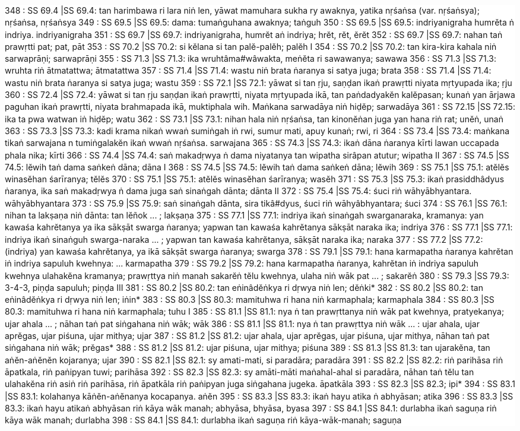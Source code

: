 348 : SS 69.4 |SS 69.4: tan harimbawa ri lara niṅ len, yāwat mamuhara sukha ry awaknya, yatika nṛśaṅsa (var. nṛśaṅsya);  nṛśaṅsa, nṛśaṅsya
349 : SS 69.5 |SS 69.5: dama: tumaṅguhana awaknya;  taṅguh
350 : SS 69.5 |SS 69.5: indriyanigraha humrĕta ṅ indriya.  indriyanigraha
351 : SS 69.7 |SS 69.7: indriyanigraha, humrĕt aṅ indriya;  hrĕt, rĕt, ĕrĕt
352 : SS 69.7 |SS 69.7: nahan taṅ prawṛtti pat;  pat, pāt
353 : SS 70.2 |SS 70.2: si kĕlana si tan palĕ-palĕh;  palĕh I
354 : SS 70.2 |SS 70.2: tan kira-kira kahala niṅ sarwaprāṇi;  sarwaprāṇi
355 : SS 71.3 |SS 71.3: ika wruhtâma#wâwakta, meṅĕta ri sawawanya;  sawawa
356 : SS 71.3 |SS 71.3: wruhta riṅ ātmatattwa;  ātmatattwa
357 : SS 71.4 |SS 71.4: wastu niṅ brata ṅaranya si satya juga;  brata
358 : SS 71.4 |SS 71.4: wastu niṅ brata ṅaranya si satya juga;  wastu
359 : SS 72.1 |SS 72.1: yāwat si tan ṛju, saṇḍan ikaṅ prawṛtti niyata mṛtyupada ika;  ṛju
360 : SS 72.4 |SS 72.4: yāwat si tan ṛju saṇḍan ikaṅ prawṛtti, niyata mṛtyupada ikā, tan paṅdadyakĕn kalĕpasan; kunaṅ yan ārjawa paguhan ikaṅ prawṛtti, niyata brahmapada ikā, muktiphala wih. Maṅkana sarwadāya niṅ hiḍĕp;  sarwadāya
361 : SS 72.15 |SS 72.15: ika ta pwa watwan iṅ hiḍĕp;  watu
362 : SS 73.1 |SS 73.1: nihan hala niṅ nṛśaṅsa, tan kinonĕṅan juga yan hana riṅ rat;  unĕṅ, unaṅ
363 : SS 73.3 |SS 73.3: kadi krama nikaṅ wwaṅ sumiṅgah iṅ rwi, sumur mati, apuy kunaṅ;  rwi, ri
364 : SS 73.4 |SS 73.4: maṅkana tikaṅ sarwajana n tumiṅgalakĕn ikaṅ wwaṅ nṛśaṅsa.  sarwajana
365 : SS 74.3 |SS 74.3: ikaṅ dāna ṅaranya kīrti lawan uccapada phala nika;  kīrti
366 : SS 74.4 |SS 74.4: saṅ makadṛwya ṅ dama niyatanya tan wipatha sirâpan atutur;  wipatha II
367 : SS 74.5 |SS 74.5: lĕwih taṅ dama saṅkeṅ dāna;  dāna I
368 : SS 74.5 |SS 74.5: lĕwih taṅ dama saṅkeṅ dāna;  lĕwih
369 : SS 75.1 |SS 75.1: atĕlĕs winasĕhan śarīranya;  tĕlĕs
370 : SS 75.1 |SS 75.1: atĕlĕs winasĕhan śarīranya;  wasĕh
371 : SS 75.3 |SS 75.3: ikaṅ prasiddhâdyus ṅaranya, ika saṅ makadṛwya ṅ dama juga saṅ sinaṅgah dānta;  dānta II
372 : SS 75.4 |SS 75.4: śuci riṅ wāhyābhyantara.  wāhyābhyantara
373 : SS 75.9 |SS 75.9: saṅ sinaṅgah dānta, sira tikâ#dyus, śuci riṅ wāhyâbhyantara;  śuci
374 : SS 76.1 |SS 76.1: nihan ta lakṣaṇa niṅ dānta: tan lĕñok ... ;  lakṣaṇa
375 : SS 77.1 |SS 77.1: indriya ikaṅ sinaṅgah swarganaraka, kramanya: yan kawaśa kahrĕtanya ya ika sākṣāt swarga ṅaranya; yapwan tan kawaśa kahrĕtanya sākṣāt naraka ika;  indriya
376 : SS 77.1 |SS 77.1: indriya ikaṅ sinaṅguh swarga-naraka ... ; yapwan tan kawaśa kahrĕtanya, sākṣāt naraka ika;  naraka
377 : SS 77.2 |SS 77.2: (indriya) yan kawaśa kahrĕtanya, ya ikā sākṣāt swarga ṅaranya;  swarga
378 : SS 79.1 |SS 79.1: hana karmapatha ṅaranya kahrĕtan iṅ indriya sapuluh kwehnya: ...  karmapatha
379 : SS 79.2 |SS 79.2: hana karmapatha ṅaranya, kahrĕtan iṅ indriya sapuluh kwehnya ulahakĕna kramanya; prawṛttya niṅ manah sakarĕṅ tĕlu kwehnya, ulaha niṅ wāk pat ... ;  sakarĕṅ
380 : SS 79.3 |SS 79.3: 3-4-3, piṇḍa sapuluh;  piṇḍa III
381 : SS 80.2 |SS 80.2: tan eṅinâdĕṅkya ri dṛwya niṅ len;  dĕṅki*
382 : SS 80.2 |SS 80.2: tan eṅinâdĕṅkya ri dṛwya niṅ len;  iṅin*
383 : SS 80.3 |SS 80.3: mamituhwa ri hana niṅ karmaphala;  karmaphala
384 : SS 80.3 |SS 80.3: mamituhwa ri hana niṅ karmaphala;  tuhu I
385 : SS 81.1 |SS 81.1: nya ṅ tan prawṛttanya niṅ wāk pat kwehnya, pratyekanya; ujar ahala ... ; nāhan taṅ pat siṅgahana niṅ wāk;  wāk
386 : SS 81.1 |SS 81.1: nya ṅ tan prawṛttya niṅ wāk ... : ujar ahala, ujar aprĕgas, ujar piśuna, ujar mithya;  ujar
387 : SS 81.2 |SS 81.2: ujar ahala, ujar aprĕgas, ujar piśuna, ujar mithya, nāhan taṅ pat siṅgahana niṅ wāk;  prĕgas*
388 : SS 81.2 |SS 81.2: ujar piśuna, ujar mithya;  piśuna
389 : SS 81.3 |SS 81.3: tan ujarakĕna, tan aṅĕn-aṅĕnĕn kojaranya;  ujar
390 : SS 82.1 |SS 82.1: sy amati-mati, si paradāra;  paradāra
391 : SS 82.2 |SS 82.2: riṅ parihāsa riṅ āpatkala, riṅ paṅipyan tuwi;  parihāsa
392 : SS 82.3 |SS 82.3: sy amāti-māti maṅahal-ahal si paradāra, nāhan taṅ tĕlu tan ulahakĕna riṅ asiṅ riṅ parihāsa, riṅ āpatkāla riṅ paṅipyan juga siṅgahana jugeka.  āpatkāla
393 : SS 82.3 |SS 82.3;  ipi*
394 : SS 83.1 |SS 83.1: kolahanya kāṅĕn-aṅĕnanya kocapanya.  aṅĕn
395 : SS 83.3 |SS 83.3: ikaṅ hayu atika ṅ abhyāsan;  atika
396 : SS 83.3 |SS 83.3: ikaṅ hayu atikaṅ abhyāsan riṅ kāya wāk manah;  abhyāsa, bhyāsa, byasa
397 : SS 84.1 |SS 84.1: durlabha ikaṅ saguṇa riṅ kāya wāk manah;  durlabha
398 : SS 84.1 |SS 84.1: durlabha ikaṅ saguṇa riṅ kāya-wāk-manah;  saguṇa